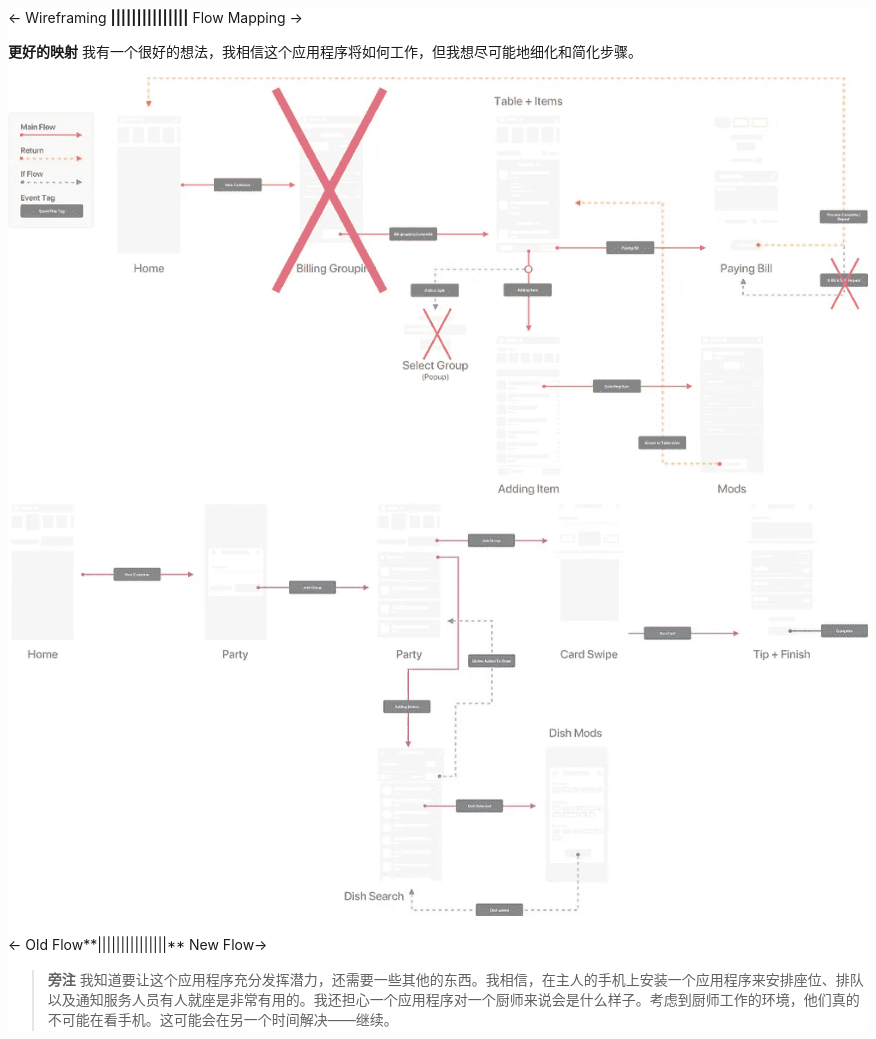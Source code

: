 
← Wireframing **|||||||||||||||** Flow Mapping →

**更好的映射** 我有一个很好的想法，我相信这个应用程序将如何工作，但我想尽可能地细化和简化步骤。

![](img/97adb636dec2f17b2df30b9a15c72086.png)![](img/a05cec9d41a65f6af50493b52b1890d5.png)

← Old Flow**|||||||||||||||** New Flow→

> **旁注** 我知道要让这个应用程序充分发挥潜力，还需要一些其他的东西。我相信，在主人的手机上安装一个应用程序来安排座位、排队以及通知服务人员有人就座是非常有用的。我还担心一个应用程序对一个厨师来说会是什么样子。考虑到厨师工作的环境，他们真的不可能在看手机。这可能会在另一个时间解决——继续。
